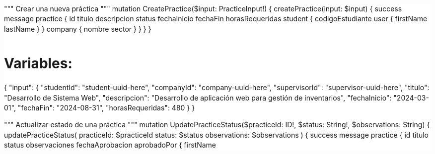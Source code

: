 """
Crear una nueva práctica
"""
mutation CreatePractice($input: PracticeInput!) {
  createPractice(input: $input) {
    success
    message
    practice {
      id
      titulo
      descripcion
      status
      fechaInicio
      fechaFin
      horasRequeridas
      student {
        codigoEstudiante
        user {
          firstName
          lastName
        }
      }
      company {
        nombre
        sector
      }
    }
  }
}

# Variables:
{
  "input": {
    "studentId": "student-uuid-here",
    "companyId": "company-uuid-here",
    "supervisorId": "supervisor-uuid-here",
    "titulo": "Desarrollo de Sistema Web",
    "descripcion": "Desarrollo de aplicación web para gestión de inventarios",
    "fechaInicio": "2024-03-01",
    "fechaFin": "2024-08-31",
    "horasRequeridas": 480
  }
}

"""
Actualizar estado de una práctica
"""
mutation UpdatePracticeStatus($practiceId: ID!, $status: String!, $observations: String) {
  updatePracticeStatus(
    practiceId: $practiceId
    status: $status
    observations: $observations
  ) {
    success
    message
    practice {
      id
      titulo
      status
      observaciones
      fechaAprobacion
      aprobadoPor {
        firstName